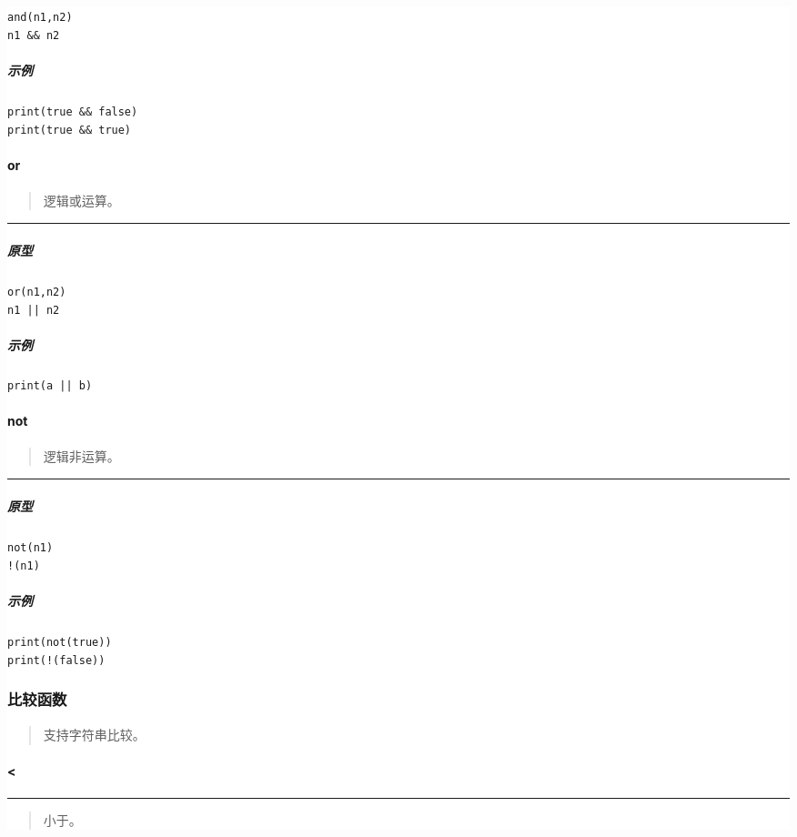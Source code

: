 ```
and(n1,n2)
n1 && n2
```

##### 示例

```
print(true && false)
print(true && true)
```

#### or

> 逻辑或运算。
----------------------------

##### 原型

```
or(n1,n2)
n1 || n2
```

##### 示例

```
print(a || b)
```

#### not

> 逻辑非运算。
----------------------------

##### 原型

```
not(n1)
!(n1)
```

##### 示例

```
print(not(true))
print(!(false))
```

### 比较函数

> 支持字符串比较。

#### <
----------------------------

> 小于。
